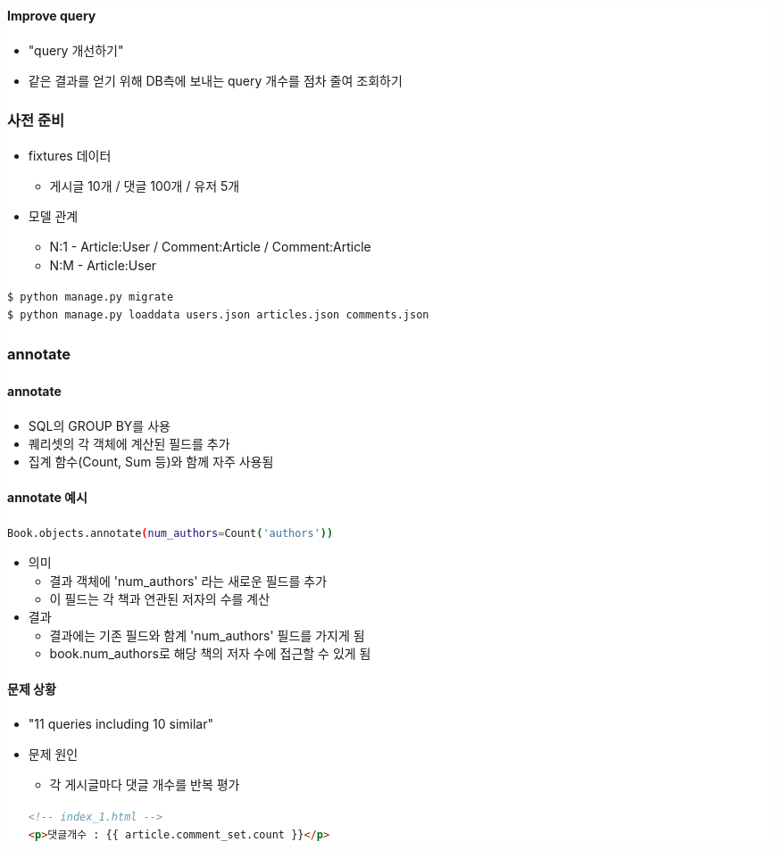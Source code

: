 #### Improve query

- "query 개선하기"

- 같은 결과를 얻기 위해 DB측에 보내는 query 개수를 점차 줄여 조회하기

###  사전 준비

- fixtures 데이터
  - 게시글 10개 / 댓글 100개 / 유저 5개

- 모델 관계
  - N:1 - Article:User / Comment:Article / Comment:Article
  - N:M - Article:User

```bash
$ python manage.py migrate
$ python manage.py loaddata users.json articles.json comments.json
```

 

### annotate

#### annotate

- SQL의 GROUP BY를 사용
- 퀘리셋의 각 객체에 계산된 필드를 추가
- 집계 함수(Count, Sum 등)와 함께 자주 사용됨



#### annotate 예시

```bash
Book.objects.annotate(num_authors=Count('authors'))
```

- 의미
  - 결과 객체에 'num_authors' 라는 새로운 필드를 추가
  - 이 필드는 각 책과 연관된 저자의 수를 계산
- 결과
  - 결과에는 기존 필드와 함계 'num_authors' 필드를 가지게 됨
  - book.num_authors로 해당 책의 저자 수에 접근할 수 있게 됨



#### 문제 상황

- "11 queries including 10 similar"

- 문제 원인

  - 각 게시글마다 댓글 개수를 반복 평가

  ```html
  <!-- index_1.html -->
  <p>댓글개수 : {{ article.comment_set.count }}</p>
  ```
